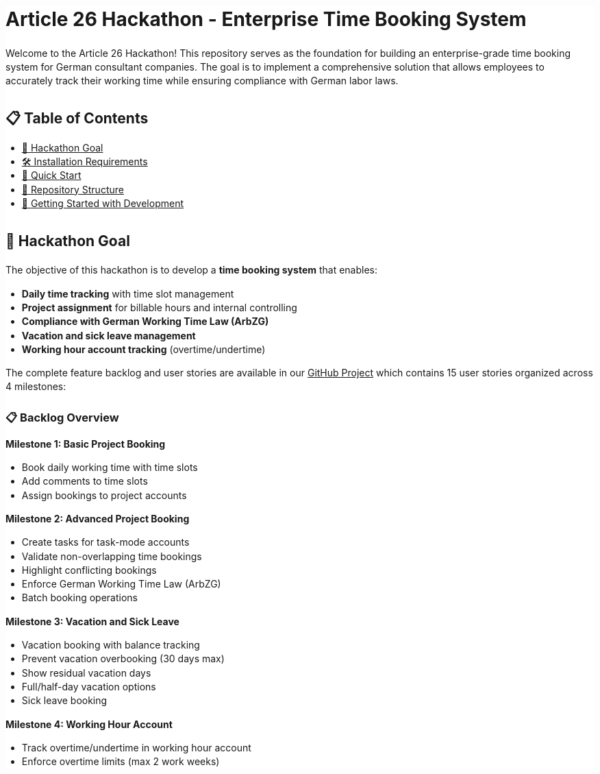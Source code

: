 # Article 26 Hackathon - Enterprise Time Booking System

Welcome to the Article 26 Hackathon! This repository serves as the foundation for building an enterprise-grade time booking system for German consultant companies. The goal is to implement a comprehensive solution that allows employees to accurately track their working time while ensuring compliance with German labor laws.

## 📋 Table of Contents

- [🎯 Hackathon Goal](#-hackathon-goal)
- [🛠️ Installation Requirements](#️-installation-requirements)
- [🚀 Quick Start](#-quick-start)
- [📁 Repository Structure](#-repository-structure)
- [🎯 Getting Started with Development](#-getting-started-with-development)

## 🎯 Hackathon Goal

The objective of this hackathon is to develop a **time booking system** that enables:

- **Daily time tracking** with time slot management
- **Project assignment** for billable hours and internal controlling
- **Compliance with German Working Time Law (ArbZG)** 
- **Vacation and sick leave management**
- **Working hour account tracking** (overtime/undertime)

The complete feature backlog and user stories are available in our [GitHub Project](https://github.com/users/DanielStuewe/projects/1) which contains 15 user stories organized across 4 milestones:

### 📋 Backlog Overview

**Milestone 1: Basic Project Booking**
- Book daily working time with time slots
- Add comments to time slots  
- Assign bookings to project accounts

**Milestone 2: Advanced Project Booking**
- Create tasks for task-mode accounts
- Validate non-overlapping time bookings
- Highlight conflicting bookings
- Enforce German Working Time Law (ArbZG)
- Batch booking operations

**Milestone 3: Vacation and Sick Leave**
- Vacation booking with balance tracking
- Prevent vacation overbooking (30 days max)
- Show residual vacation days
- Full/half-day vacation options
- Sick leave booking

**Milestone 4: Working Hour Account**
- Track overtime/undertime in working hour account
- Enforce overtime limits (max 2 work weeks)
